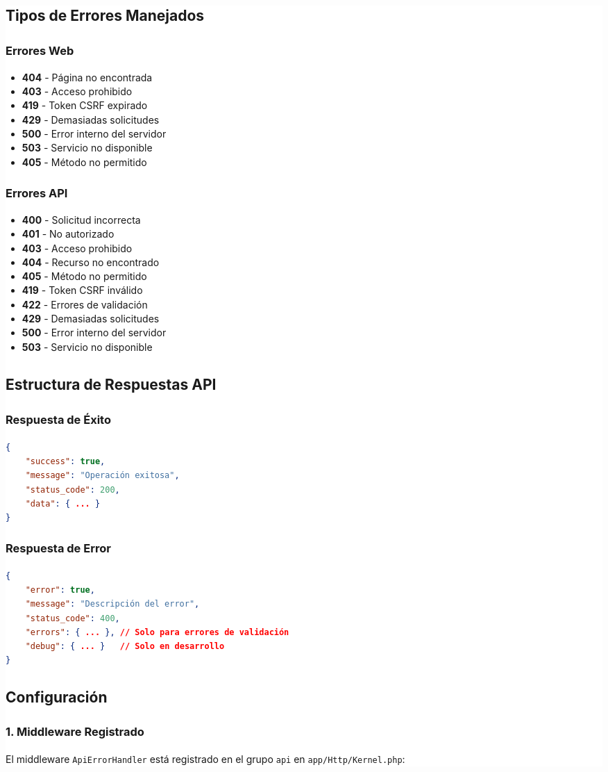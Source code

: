 ## Tipos de Errores Manejados

### Errores Web
- **404** - Página no encontrada
- **403** - Acceso prohibido
- **419** - Token CSRF expirado
- **429** - Demasiadas solicitudes
- **500** - Error interno del servidor
- **503** - Servicio no disponible
- **405** - Método no permitido

### Errores API
- **400** - Solicitud incorrecta
- **401** - No autorizado
- **403** - Acceso prohibido
- **404** - Recurso no encontrado
- **405** - Método no permitido
- **419** - Token CSRF inválido
- **422** - Errores de validación
- **429** - Demasiadas solicitudes
- **500** - Error interno del servidor
- **503** - Servicio no disponible

## Estructura de Respuestas API

### Respuesta de Éxito
```json
{
    "success": true,
    "message": "Operación exitosa",
    "status_code": 200,
    "data": { ... }
}
```

### Respuesta de Error
```json
{
    "error": true,
    "message": "Descripción del error",
    "status_code": 400,
    "errors": { ... }, // Solo para errores de validación
    "debug": { ... }   // Solo en desarrollo
}
```

## Configuración

### 1. Middleware Registrado
El middleware `ApiErrorHandler` está registrado en el grupo `api` en `app/Http/Kernel.php`:
